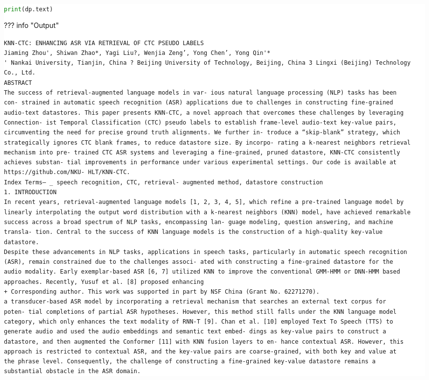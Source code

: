 


```python
print(dp.text)
```

??? info "Output"

    KNN-CTC: ENHANCING ASR VIA RETRIEVAL OF CTC PSEUDO LABELS
    Jiaming Zhou', Shiwan Zhao*, Yagi Liu?, Wenjia Zeng’, Yong Chen’, Yong Qin'*
    ' Nankai University, Tianjin, China ? Beijing University of Technology, Beijing, China 3 Lingxi (Beijing) Technology 
    Co., Ltd.
    ABSTRACT
    The success of retrieval-augmented language models in var- ious natural language processing (NLP) tasks has been 
    con- strained in automatic speech recognition (ASR) applications due to challenges in constructing fine-grained 
    audio-text datastores. This paper presents KNN-CTC, a novel approach that overcomes these challenges by leveraging 
    Connection- ist Temporal Classification (CTC) pseudo labels to establish frame-level audio-text key-value pairs, 
    circumventing the need for precise ground truth alignments. We further in- troduce a “skip-blank” strategy, which 
    strategically ignores CTC blank frames, to reduce datastore size. By incorpo- rating a k-nearest neighbors retrieval 
    mechanism into pre- trained CTC ASR systems and leveraging a fine-grained, pruned datastore, KNN-CTC consistently 
    achieves substan- tial improvements in performance under various experimental settings. Our code is available at 
    https://github.com/NKU- HLT/KNN-CTC.
    Index Terms— _ speech recognition, CTC, retrieval- augmented method, datastore construction
    1. INTRODUCTION
    In recent years, retrieval-augmented language models [1, 2, 3, 4, 5], which refine a pre-trained language model by 
    linearly interpolating the output word distribution with a k-nearest neighbors (KNN) model, have achieved remarkable 
    success across a broad spectrum of NLP tasks, encompassing lan- guage modeling, question answering, and machine 
    transla- tion. Central to the success of KNN language models is the construction of a high-quality key-value 
    datastore.
    Despite these advancements in NLP tasks, applications in speech tasks, particularly in automatic speech recognition 
    (ASR), remain constrained due to the challenges associ- ated with constructing a fine-grained datastore for the 
    audio modality. Early exemplar-based ASR [6, 7] utilized KNN to improve the conventional GMM-HMM or DNN-HMM based 
    approaches. Recently, Yusuf et al. [8] proposed enhancing
    + Corresponding author. This work was supported in part by NSF China (Grant No. 62271270).
    a transducer-based ASR model by incorporating a retrieval mechanism that searches an external text corpus for 
    poten- tial completions of partial ASR hypotheses. However, this method still falls under the KNN language model 
    category, which only enhances the text modality of RNN-T [9]. Chan et al. [10] employed Text To Speech (TTS) to 
    generate audio and used the audio embeddings and semantic text embed- dings as key-value pairs to construct a 
    datastore, and then augmented the Conformer [11] with KNN fusion layers to en- hance contextual ASR. However, this 
    approach is restricted to contextual ASR, and the key-value pairs are coarse-grained, with both key and value at 
    the phrase level. Consequently, the challenge of constructing a fine-grained key-value datastore remains a 
    substantial obstacle in the ASR domain.